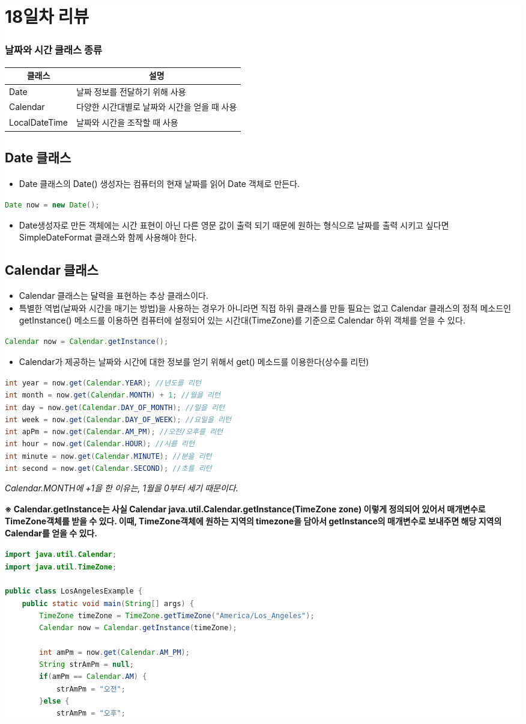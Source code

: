 # 18일차 리뷰

### 날짜와 시간 클래스 종류

| 클래스        | 설명                                         |
| ------------- | -------------------------------------------- |
| Date          | 날짜 정보를 전달하기 위해 사용               |
| Calendar      | 다양한 시간대별로 날짜와 시간을 얻을 때 사용 |
| LocalDateTime | 날짜와 시간을 조작할 때 사용                 |

## Date 클래스

- Date 클래스의 Date() 생성자는 컴퓨터의 현재 날짜를 읽어 Date 객체로 만든다.

```java
Date now = new Date();
```

- Date생성자로 만든 객체에는 시간 표현이 아닌 다른 영문 값이 출력 되기 때문에 원하는 형식으로 날짜를 출력 시키고 싶다면 SimpleDateFormat 클래스와 함께 사용해야 한다.

## Calendar 클래스

- Calendar 클래스는 달력을 표현하는 추상 클래스이다.
- 특별한 역법(날짜와 시간을 매기는 방법)을 사용하는 경우가 아니라면 직접 하위 클래스를 만들 필요는 없고 Calendar 클래스의 정적 메소드인 getInstance() 메소드를 이용하면 컴퓨터에 설정되어 있는 시간대(TimeZone)를 기준으로 Calendar 하위 객체를 얻을 수 있다.

```java
Calendar now = Calendar.getInstance();
```

- Calendar가 제공하는 날짜와 시간에 대한 정보를 얻기 위해서 get() 메소드를 이용한다(상수를 리턴)

```java
int year = now.get(Calendar.YEAR); //년도를 리턴
int month = now.get(Calendar.MONTH) + 1; //월을 리턴
int day = now.get(Calendar.DAY_OF_MONTH); //일을 리턴
int week = now.get(Calendar.DAY_OF_WEEK); //요일을 리턴
int apPm = now.get(Calendar.AM_PM); //오전/오후를 리턴
int hour = now.get(Calendar.HOUR); //시를 리턴
int minute = now.get(Calendar.MINUTE); //분을 리턴
int second = now.get(Calendar.SECOND); //초를 리턴
```

*Calendar.MONTH에 +1을 한 이유는, 1월을 0부터 세기 때문이다.*

**※ Calendar.getInstance는 사실 Calendar java.util.Calendar.getInstance(TimeZone zone) 이렇게 정의되어 있어서 매개변수로 TimeZone객체를 받을 수 있다. 이때, TimeZone객체에 원하는 지역의 timezone을 담아서 getInstance의 매개변수로 보내주면 해당 지역의 Calendar를 얻을 수 있다.**

```java
import java.util.Calendar;
import java.util.TimeZone;

public class LosAngelesExample {
	public static void main(String[] args) {
		TimeZone timeZone = TimeZone.getTimeZone("America/Los_Angeles");
		Calendar now = Calendar.getInstance(timeZone);
		
		int amPm = now.get(Calendar.AM_PM);
		String strAmPm = null;
		if(amPm == Calendar.AM) {
			strAmPm = "오전";
		}else {
			strAmPm = "오후";
```